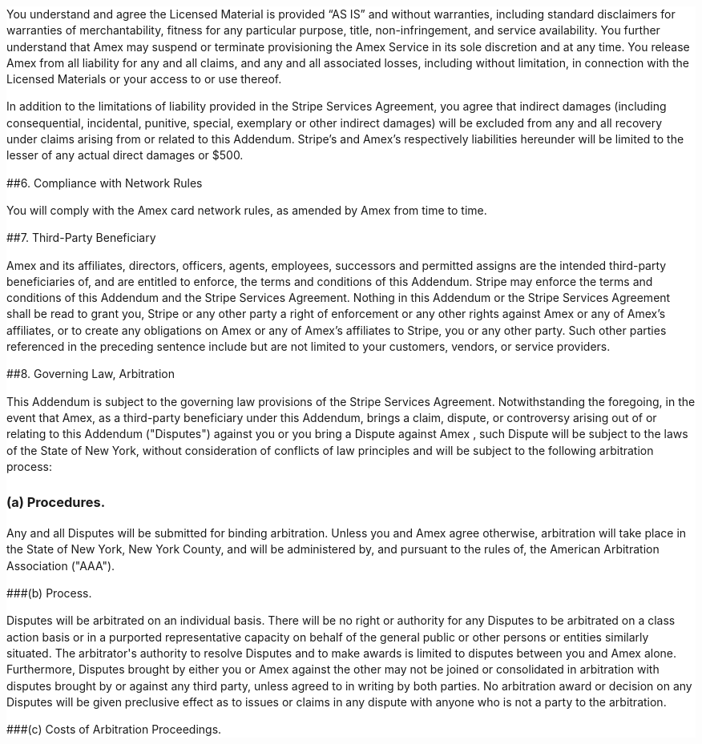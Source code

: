 You understand and agree the Licensed Material is provided “AS IS” and without warranties, including standard disclaimers for warranties of merchantability, fitness for any particular purpose, title, non-infringement, and service availability.  You further understand that Amex may suspend or terminate provisioning the Amex Service in its sole discretion and at any time.  You release Amex from all liability for any and all claims, and any and all associated losses, including without limitation, in connection with the Licensed Materials or your access to or use thereof.

In addition to the limitations of liability provided in the Stripe Services Agreement, you agree that indirect damages (including consequential, incidental, punitive, special, exemplary or other indirect damages) will be excluded from any and all recovery under claims arising from or related to this Addendum.  Stripe’s and Amex’s respectively liabilities hereunder will be limited to the lesser of any actual direct damages or $500.

##6.  Compliance with Network Rules

You will comply with the Amex card network rules, as amended by Amex from time to time.

##7.  Third-Party Beneficiary

Amex and its affiliates, directors, officers, agents, employees, successors and permitted assigns are the intended third-party beneficiaries of, and are entitled to enforce, the terms and conditions of this Addendum.   Stripe may enforce the terms and conditions of this Addendum and the Stripe Services Agreement.  Nothing in this Addendum or the Stripe Services Agreement shall be read to grant you, Stripe or any other party a right of enforcement or any other rights against Amex or any of Amex’s affiliates, or to create any obligations on Amex or any of Amex’s affiliates to Stripe, you or any other party.  Such other parties referenced in the preceding sentence include but are not limited to your customers, vendors, or service providers.

##8.  Governing Law, Arbitration

This Addendum is subject to the governing law provisions of the Stripe Services Agreement.  Notwithstanding the foregoing, in the event that Amex, as a third-party beneficiary under this Addendum, brings a claim, dispute, or controversy arising out of or relating to this Addendum ("Disputes") against you or you bring a Dispute against Amex , such Dispute will be subject to the laws of the State of New York, without consideration of conflicts of law principles and will be subject to the following arbitration process:

### (a) Procedures.

Any and all Disputes will be submitted for binding arbitration.  Unless you and Amex agree otherwise, arbitration will take place in the State of New York, New York County, and will be administered by, and pursuant to the rules of, the American Arbitration Association ("AAA").

###(b) Process.

Disputes will be arbitrated on an individual basis.  There will be no right or authority for any Disputes to be arbitrated on a class action basis or in a purported representative capacity on behalf of the general public or other persons or entities similarly situated.  The arbitrator's authority to resolve Disputes and to make awards is limited to disputes between you and Amex alone.  Furthermore, Disputes brought by either you or Amex against the other may not be joined or consolidated in arbitration with disputes brought by or against any third party, unless agreed to in writing by both parties.  No arbitration award or decision on any Disputes will be given preclusive effect as to issues or claims in any dispute with anyone who is not a party to the arbitration.

###(c)  Costs of Arbitration Proceedings.
